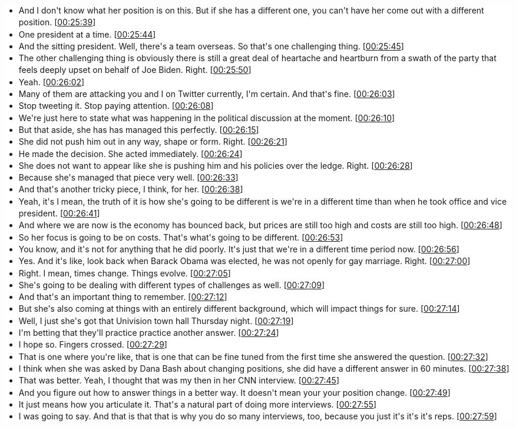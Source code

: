 *  And I don't know what her position is on this. But if she has a different one, you can't have her come out with a different position. [[00:25:39](https://www.youtube.com/watch?v=ZNhv30as4Fo&t=1539.0s)]
*  One president at a time. [[00:25:44](https://www.youtube.com/watch?v=ZNhv30as4Fo&t=1544.0s)]
*  And the sitting president. Well, there's a team overseas. So that's one challenging thing. [[00:25:45](https://www.youtube.com/watch?v=ZNhv30as4Fo&t=1545.0s)]
*  The other challenging thing is obviously there is still a great deal of heartache and heartburn from a swath of the party that feels deeply upset on behalf of Joe Biden. Right. [[00:25:50](https://www.youtube.com/watch?v=ZNhv30as4Fo&t=1550.0s)]
*  Yeah. [[00:26:02](https://www.youtube.com/watch?v=ZNhv30as4Fo&t=1562.0s)]
*  Many of them are attacking you and I on Twitter currently, I'm certain. And that's fine. [[00:26:03](https://www.youtube.com/watch?v=ZNhv30as4Fo&t=1563.0s)]
*  Stop tweeting it. Stop paying attention. [[00:26:08](https://www.youtube.com/watch?v=ZNhv30as4Fo&t=1568.0s)]
*  We're just here to state what was happening in the political discussion at the moment. [[00:26:10](https://www.youtube.com/watch?v=ZNhv30as4Fo&t=1570.0s)]
*  But that aside, she has has managed this perfectly. [[00:26:15](https://www.youtube.com/watch?v=ZNhv30as4Fo&t=1575.0s)]
*  She did not push him out in any way, shape or form. Right. [[00:26:21](https://www.youtube.com/watch?v=ZNhv30as4Fo&t=1581.0s)]
*  He made the decision. She acted immediately. [[00:26:24](https://www.youtube.com/watch?v=ZNhv30as4Fo&t=1584.0s)]
*  She does not want to appear like she is pushing him and his policies over the ledge. Right. [[00:26:28](https://www.youtube.com/watch?v=ZNhv30as4Fo&t=1588.0s)]
*  Because she's managed that piece very well. [[00:26:33](https://www.youtube.com/watch?v=ZNhv30as4Fo&t=1593.0s)]
*  And that's another tricky piece, I think, for her. [[00:26:38](https://www.youtube.com/watch?v=ZNhv30as4Fo&t=1598.0s)]
*  Yeah, it's I mean, the truth of it is how she's going to be different is we're in a different time than when he took office and vice president. [[00:26:41](https://www.youtube.com/watch?v=ZNhv30as4Fo&t=1601.0s)]
*  And where we are now is the economy has bounced back, but prices are still too high and costs are still too high. [[00:26:48](https://www.youtube.com/watch?v=ZNhv30as4Fo&t=1608.0s)]
*  So her focus is going to be on costs. That's what's going to be different. [[00:26:53](https://www.youtube.com/watch?v=ZNhv30as4Fo&t=1613.0s)]
*  You know, and it's not for anything that he did poorly. It's just that we're in a different time period now. [[00:26:56](https://www.youtube.com/watch?v=ZNhv30as4Fo&t=1616.0s)]
*  Yes. And it's like, look back when Barack Obama was elected, he was not openly for gay marriage. Right. [[00:27:00](https://www.youtube.com/watch?v=ZNhv30as4Fo&t=1620.0s)]
*  Right. I mean, times change. Things evolve. [[00:27:05](https://www.youtube.com/watch?v=ZNhv30as4Fo&t=1625.0s)]
*  She's going to be dealing with different types of challenges as well. [[00:27:09](https://www.youtube.com/watch?v=ZNhv30as4Fo&t=1629.0s)]
*  And that's an important thing to remember. [[00:27:12](https://www.youtube.com/watch?v=ZNhv30as4Fo&t=1632.0s)]
*  But she's also coming at things with an entirely different background, which will impact things for sure. [[00:27:14](https://www.youtube.com/watch?v=ZNhv30as4Fo&t=1634.0s)]
*  Well, I just she's got that Univision town hall Thursday night. [[00:27:19](https://www.youtube.com/watch?v=ZNhv30as4Fo&t=1639.0s)]
*  I'm betting that they'll practice practice another answer. [[00:27:24](https://www.youtube.com/watch?v=ZNhv30as4Fo&t=1644.0s)]
*  I hope so. Fingers crossed. [[00:27:29](https://www.youtube.com/watch?v=ZNhv30as4Fo&t=1649.0s)]
*  That is one where you're like, that is one that can be fine tuned from the first time she answered the question. [[00:27:32](https://www.youtube.com/watch?v=ZNhv30as4Fo&t=1652.0s)]
*  I think when she was asked by Dana Bash about changing positions, she did have a different answer in 60 minutes. [[00:27:38](https://www.youtube.com/watch?v=ZNhv30as4Fo&t=1658.0s)]
*  That was better. Yeah, I thought that was my then in her CNN interview. [[00:27:45](https://www.youtube.com/watch?v=ZNhv30as4Fo&t=1665.0s)]
*  And you figure out how to answer things in a better way. It doesn't mean your your position change. [[00:27:49](https://www.youtube.com/watch?v=ZNhv30as4Fo&t=1669.0s)]
*  It just means how you articulate it. That's a natural part of doing more interviews. [[00:27:55](https://www.youtube.com/watch?v=ZNhv30as4Fo&t=1675.0s)]
*  I was going to say. And that is that that is why you do so many interviews, too, because you just it's it's it's reps. [[00:27:59](https://www.youtube.com/watch?v=ZNhv30as4Fo&t=1679.0s)]